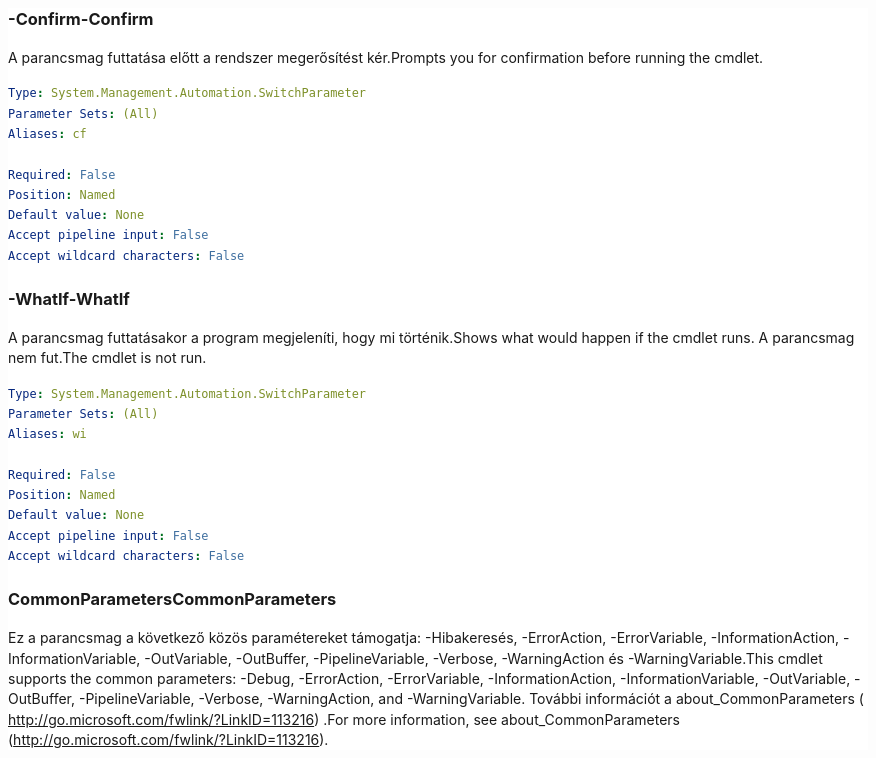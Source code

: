### <span data-ttu-id="614e4-138">-Confirm</span><span class="sxs-lookup"><span data-stu-id="614e4-138">-Confirm</span></span>
<span data-ttu-id="614e4-139">A parancsmag futtatása előtt a rendszer megerősítést kér.</span><span class="sxs-lookup"><span data-stu-id="614e4-139">Prompts you for confirmation before running the cmdlet.</span></span>

```yaml
Type: System.Management.Automation.SwitchParameter
Parameter Sets: (All)
Aliases: cf

Required: False
Position: Named
Default value: None
Accept pipeline input: False
Accept wildcard characters: False
```

### <span data-ttu-id="614e4-140">-WhatIf</span><span class="sxs-lookup"><span data-stu-id="614e4-140">-WhatIf</span></span>
<span data-ttu-id="614e4-141">A parancsmag futtatásakor a program megjeleníti, hogy mi történik.</span><span class="sxs-lookup"><span data-stu-id="614e4-141">Shows what would happen if the cmdlet runs.</span></span> <span data-ttu-id="614e4-142">A parancsmag nem fut.</span><span class="sxs-lookup"><span data-stu-id="614e4-142">The cmdlet is not run.</span></span>

```yaml
Type: System.Management.Automation.SwitchParameter
Parameter Sets: (All)
Aliases: wi

Required: False
Position: Named
Default value: None
Accept pipeline input: False
Accept wildcard characters: False
```

### <span data-ttu-id="614e4-143">CommonParameters</span><span class="sxs-lookup"><span data-stu-id="614e4-143">CommonParameters</span></span>
<span data-ttu-id="614e4-144">Ez a parancsmag a következő közös paramétereket támogatja: -Hibakeresés, -ErrorAction, -ErrorVariable, -InformationAction, -InformationVariable, -OutVariable, -OutBuffer, -PipelineVariable, -Verbose, -WarningAction és -WarningVariable.</span><span class="sxs-lookup"><span data-stu-id="614e4-144">This cmdlet supports the common parameters: -Debug, -ErrorAction, -ErrorVariable, -InformationAction, -InformationVariable, -OutVariable, -OutBuffer, -PipelineVariable, -Verbose, -WarningAction, and -WarningVariable.</span></span> <span data-ttu-id="614e4-145">További információt a about_CommonParameters ( http://go.microsoft.com/fwlink/?LinkID=113216) .</span><span class="sxs-lookup"><span data-stu-id="614e4-145">For more information, see about_CommonParameters (http://go.microsoft.com/fwlink/?LinkID=113216).</span></span>
